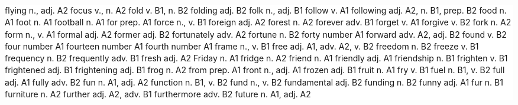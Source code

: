 flying n., adj. A2
focus v., n. A2
fold v. B1, n. B2
folding adj. B2
folk n., adj. B1
follow v. A1
following adj. A2, n. B1, prep. B2
food n. A1
foot n. A1
football n. A1
for prep. A1
force n., v. B1
foreign adj. A2
forest n. A2
forever adv. B1
forget v. A1
forgive v. B2
fork n. A2
form n., v. A1
formal adj. A2
former adj. B2
fortunately adv. A2
fortune n. B2
forty number A1
forward adv. A2, adj. B2
found v. B2
four number A1
fourteen number A1
fourth number A1
frame n., v. B1
free adj. A1, adv. A2, v. B2
freedom n. B2
freeze v. B1
frequency n. B2
frequently adv. B1
fresh adj. A2
Friday n. A1
fridge n. A2
friend n. A1
friendly adj. A1
friendship n. B1
frighten v. B1
frightened adj. B1
frightening adj. B1
frog n. A2
from prep. A1
front n., adj. A1
frozen adj. B1
fruit n. A1
fry v. B1
fuel n. B1, v. B2
full adj. A1
fully adv. B2
fun n. A1, adj. A2
function n. B1, v. B2
fund n., v. B2
fundamental adj. B2
funding n. B2
funny adj. A1
fur n. B1
furniture n. A2
further adj. A2, adv. B1
furthermore adv. B2
future n. A1, adj. A2